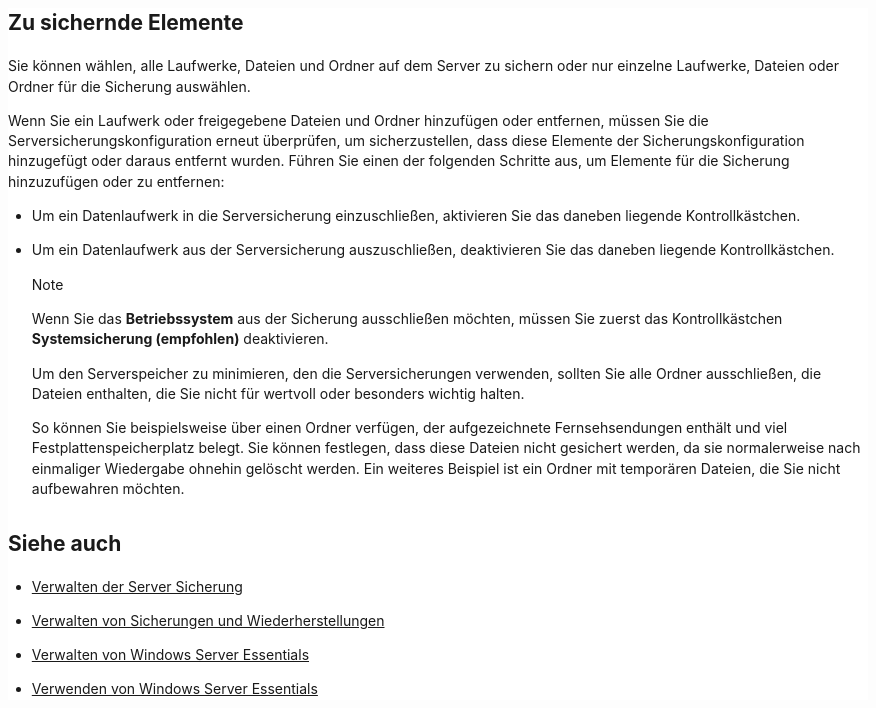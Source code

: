 ##  <a name="items-to-be-backed-up"></a><a name="BKMK_4"></a>Zu sichernde Elemente  
 Sie können wählen, alle Laufwerke, Dateien und Ordner auf dem Server zu sichern oder nur einzelne Laufwerke, Dateien oder Ordner für die Sicherung auswählen.  
  
 Wenn Sie ein Laufwerk oder freigegebene Dateien und Ordner hinzufügen oder entfernen, müssen Sie die Serversicherungskonfiguration erneut überprüfen, um sicherzustellen, dass diese Elemente der Sicherungskonfiguration hinzugefügt oder daraus entfernt wurden. Führen Sie einen der folgenden Schritte aus, um Elemente für die Sicherung hinzuzufügen oder zu entfernen:  
  
- Um ein Datenlaufwerk in die Serversicherung einzuschließen, aktivieren Sie das daneben liegende Kontrollkästchen.  
  
- Um ein Datenlaufwerk aus der Serversicherung auszuschließen, deaktivieren Sie das daneben liegende Kontrollkästchen.  
  
  > [!NOTE]
  >  Wenn Sie das **Betriebssystem** aus der Sicherung ausschließen möchten, müssen Sie zuerst das Kontrollkästchen **Systemsicherung (empfohlen)** deaktivieren.  
  
  Um den Serverspeicher zu minimieren, den die Serversicherungen verwenden, sollten Sie alle Ordner ausschließen, die Dateien enthalten, die Sie nicht für wertvoll oder besonders wichtig halten.  
  
  So können Sie beispielsweise über einen Ordner verfügen, der aufgezeichnete Fernsehsendungen enthält und viel Festplattenspeicherplatz belegt. Sie können festlegen, dass diese Dateien nicht gesichert werden, da sie normalerweise nach einmaliger Wiedergabe ohnehin gelöscht werden. Ein weiteres Beispiel ist ein Ordner mit temporären Dateien, die Sie nicht aufbewahren möchten.  
  
## <a name="see-also"></a>Siehe auch  
  
-   [Verwalten der Server Sicherung](Manage-Server-Backup-in-Windows-Server-Essentials.md)  
  
-   [Verwalten von Sicherungen und Wiederherstellungen](Manage-Backup-and-Restore-in-Windows-Server-Essentials.md)  
  
-   [Verwalten von Windows Server Essentials](Manage-Windows-Server-Essentials.md)  
  
-   [Verwenden von Windows Server Essentials](../use/Use-Windows-Server-Essentials.md)
